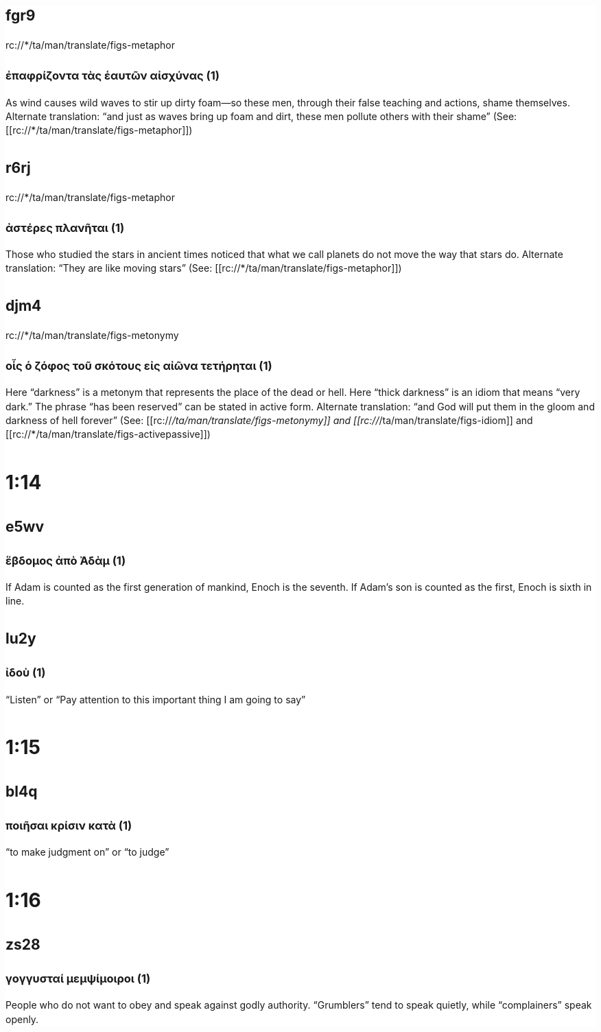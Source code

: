 ## fgr9
rc://*/ta/man/translate/figs-metaphor
### ἐπαφρίζοντα τὰς ἑαυτῶν αἰσχύνας (1)
As wind causes wild waves to stir up dirty foam—so these men, through their false teaching and actions, shame themselves. Alternate translation: “and just as waves bring up foam and dirt, these men pollute others with their shame” (See: [[rc://*/ta/man/translate/figs-metaphor]])

## r6rj
rc://*/ta/man/translate/figs-metaphor
### ἀστέρες πλανῆται (1)
Those who studied the stars in ancient times noticed that what we call planets do not move the way that stars do. Alternate translation: “They are like moving stars” (See: [[rc://*/ta/man/translate/figs-metaphor]])

## djm4
rc://*/ta/man/translate/figs-metonymy
### οἷς ὁ ζόφος τοῦ σκότους εἰς αἰῶνα τετήρηται (1)
Here “darkness” is a metonym that represents the place of the dead or hell. Here “thick darkness” is an idiom that means “very dark.” The phrase “has been reserved” can be stated in active form. Alternate translation: “and God will put them in the gloom and darkness of hell forever” (See: [[rc://*/ta/man/translate/figs-metonymy]] and [[rc://*/ta/man/translate/figs-idiom]] and [[rc://*/ta/man/translate/figs-activepassive]])

# 1:14
## e5wv
### ἕβδομος ἀπὸ Ἀδὰμ (1)
If Adam is counted as the first generation of mankind, Enoch is the seventh. If Adam’s son is counted as the first, Enoch is sixth in line.

## lu2y
### ἰδοὺ (1)
“Listen” or “Pay attention to this important thing I am going to say”

# 1:15
## bl4q
### ποιῆσαι κρίσιν κατὰ (1)
“to make judgment on” or “to judge”

# 1:16
## zs28
### γογγυσταί μεμψίμοιροι (1)
People who do not want to obey and speak against godly authority. “Grumblers” tend to speak quietly, while “complainers” speak openly.
